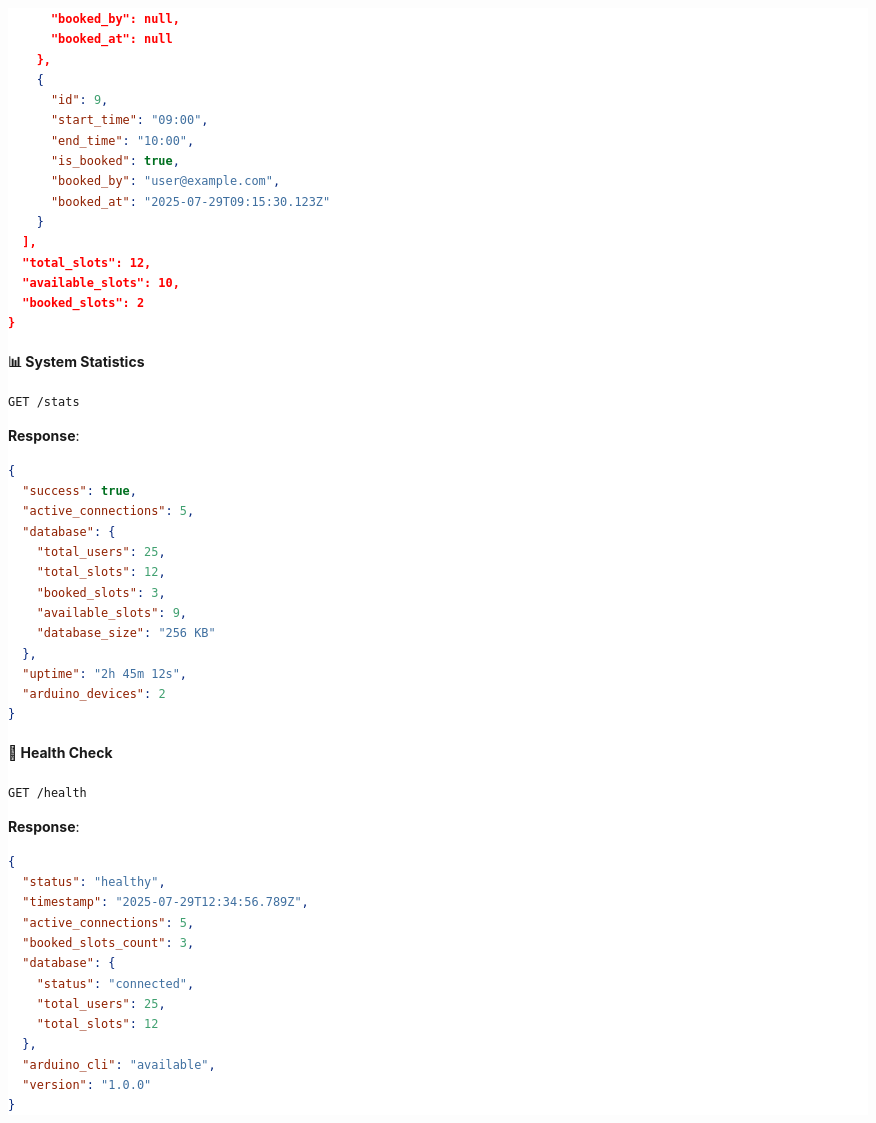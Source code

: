```json
      "booked_by": null,
      "booked_at": null
    },
    {
      "id": 9,
      "start_time": "09:00",
      "end_time": "10:00", 
      "is_booked": true,
      "booked_by": "user@example.com",
      "booked_at": "2025-07-29T09:15:30.123Z"
    }
  ],
  "total_slots": 12,
  "available_slots": 10,
  "booked_slots": 2
}
```

#### 📊 System Statistics  
```http
GET /stats
```
**Response**:
```json
{
  "success": true,
  "active_connections": 5,
  "database": {
    "total_users": 25,
    "total_slots": 12,
    "booked_slots": 3,
    "available_slots": 9,
    "database_size": "256 KB"
  },
  "uptime": "2h 45m 12s",
  "arduino_devices": 2
}
```

#### 🏥 Health Check
```http
GET /health  
```
**Response**:
```json
{
  "status": "healthy",
  "timestamp": "2025-07-29T12:34:56.789Z",
  "active_connections": 5,
  "booked_slots_count": 3,
  "database": {
    "status": "connected",
    "total_users": 25,
    "total_slots": 12
  },
  "arduino_cli": "available",
  "version": "1.0.0"
}
```
